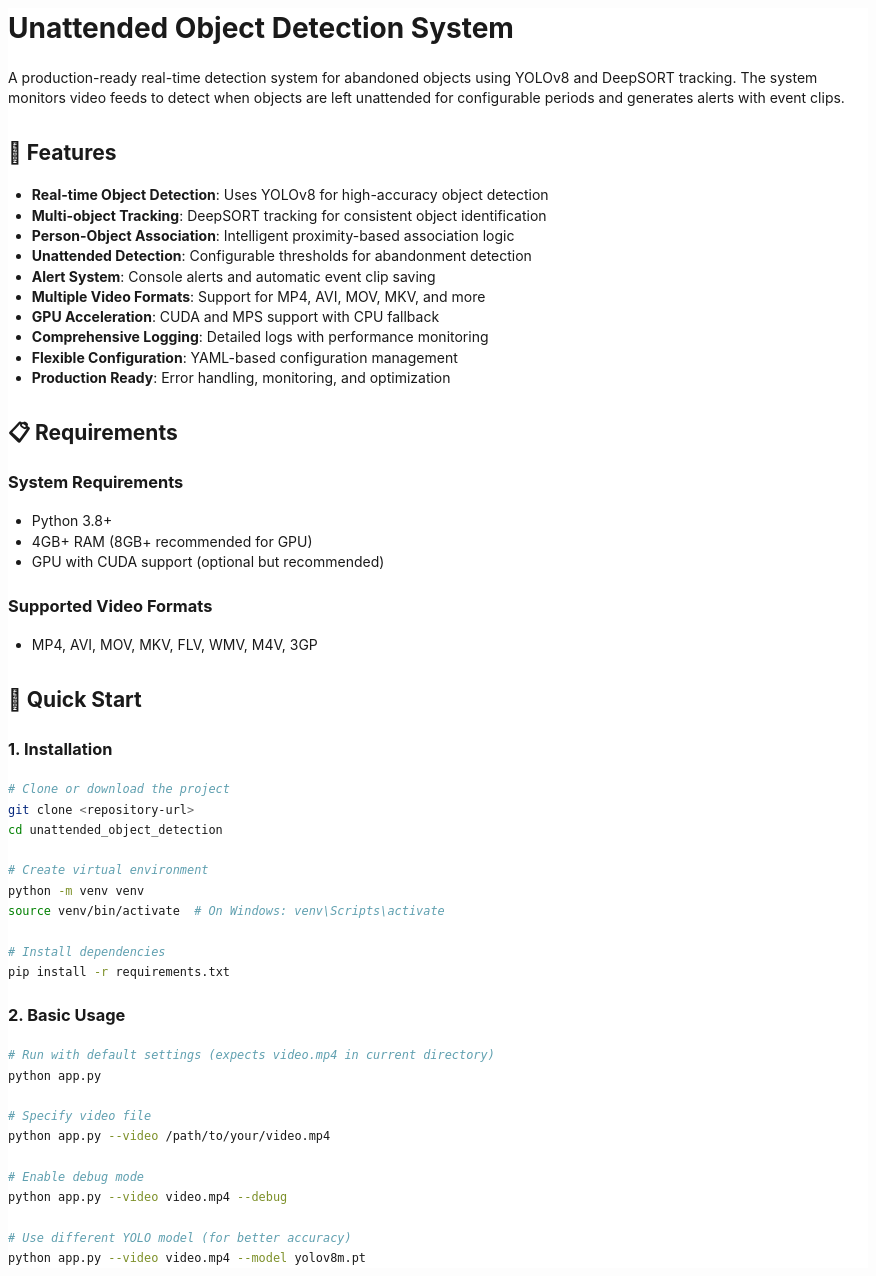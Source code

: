 # Unattended Object Detection System

A production-ready real-time detection system for abandoned objects using YOLOv8 and DeepSORT tracking. The system monitors video feeds to detect when objects are left unattended for configurable periods and generates alerts with event clips.

## 🎯 Features

- **Real-time Object Detection**: Uses YOLOv8 for high-accuracy object detection
- **Multi-object Tracking**: DeepSORT tracking for consistent object identification
- **Person-Object Association**: Intelligent proximity-based association logic
- **Unattended Detection**: Configurable thresholds for abandonment detection
- **Alert System**: Console alerts and automatic event clip saving
- **Multiple Video Formats**: Support for MP4, AVI, MOV, MKV, and more
- **GPU Acceleration**: CUDA and MPS support with CPU fallback
- **Comprehensive Logging**: Detailed logs with performance monitoring
- **Flexible Configuration**: YAML-based configuration management
- **Production Ready**: Error handling, monitoring, and optimization

## 📋 Requirements

### System Requirements
- Python 3.8+
- 4GB+ RAM (8GB+ recommended for GPU)
- GPU with CUDA support (optional but recommended)

### Supported Video Formats
- MP4, AVI, MOV, MKV, FLV, WMV, M4V, 3GP

## 🚀 Quick Start

### 1. Installation

```bash
# Clone or download the project
git clone <repository-url>
cd unattended_object_detection

# Create virtual environment
python -m venv venv
source venv/bin/activate  # On Windows: venv\Scripts\activate

# Install dependencies
pip install -r requirements.txt
```

### 2. Basic Usage

```bash
# Run with default settings (expects video.mp4 in current directory)
python app.py

# Specify video file
python app.py --video /path/to/your/video.mp4

# Enable debug mode
python app.py --video video.mp4 --debug

# Use different YOLO model (for better accuracy)
python app.py --video video.mp4 --model yolov8m.pt
```
